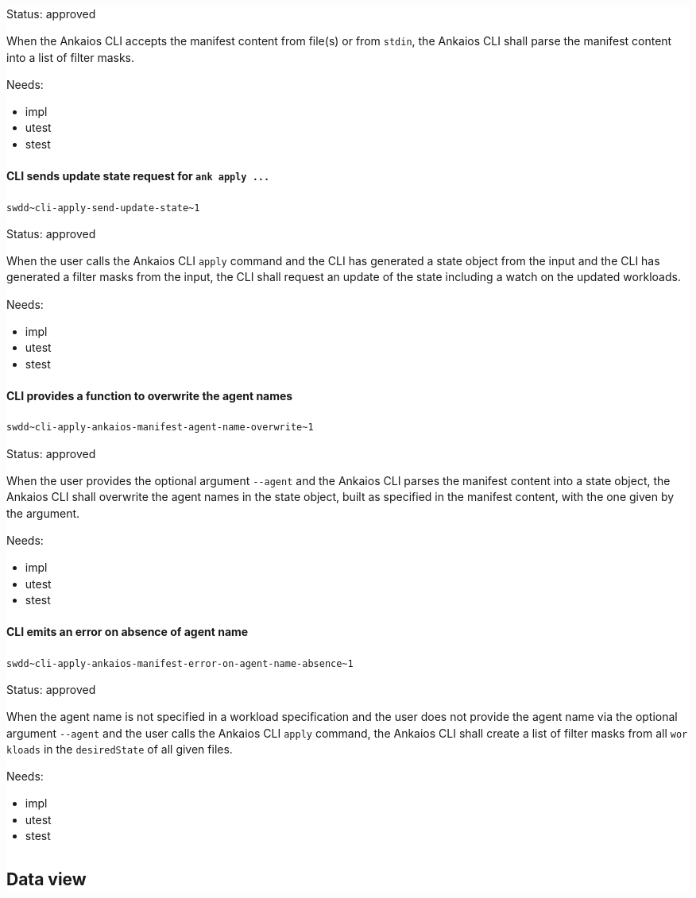 Status: approved

When the Ankaios CLI accepts the manifest content from file(s) or from `stdin`,
the Ankaios CLI shall parse the manifest content into a list of filter masks.

Needs:
- impl
- utest
- stest

#### CLI sends update state request for `ank apply ...`
`swdd~cli-apply-send-update-state~1`

Status: approved

When the user calls the Ankaios CLI `apply` command
and the CLI has generated a state object from the input
and the CLI has generated a filter masks from the input,
the CLI shall request an update of the state including a watch on the updated workloads.

Needs:
- impl
- utest
- stest

#### CLI provides a function to overwrite the agent names
`swdd~cli-apply-ankaios-manifest-agent-name-overwrite~1`

Status: approved

When the user provides the optional argument `--agent`
and the Ankaios CLI parses the manifest content into a state object,
the Ankaios CLI shall overwrite the agent names in the state object, built as specified in the manifest content, with the one given by the argument.

Needs:
- impl
- utest
- stest

#### CLI emits an error on absence of agent name
`swdd~cli-apply-ankaios-manifest-error-on-agent-name-absence~1`

Status: approved

When the agent name is not specified in a workload specification
and the user does not provide the agent name via the optional argument `--agent`
and the user calls the Ankaios CLI `apply` command,
the Ankaios CLI shall create a list of filter masks from all `workloads` in the `desiredState` of all given files.

Needs:
- impl
- utest
- stest

## Data view
